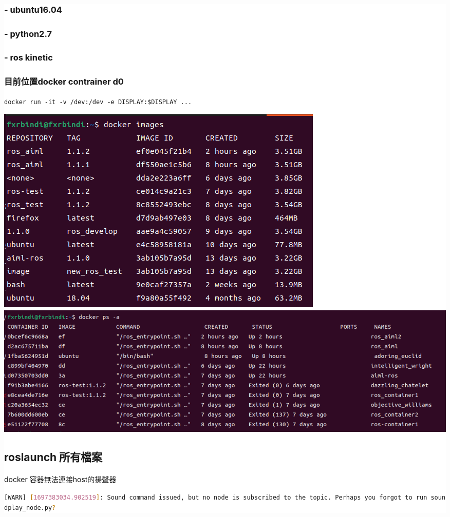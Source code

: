 ### - ubuntu16.04
### - python2.7
### - ros kinetic

### 目前位置docker contrainer d0

    docker run -it -v /dev:/dev -e DISPLAY:$DISPLAY ...
    

![](img/a6.png)
![](img/a7.png)

## roslaunch 所有檔案 
docker 容器無法連接host的揚聲器

```bash
[WARN] [1697383034.902519]: Sound command issued, but no node is subscribed to the topic. Perhaps you forgot to run soundplay_node.py?
```
